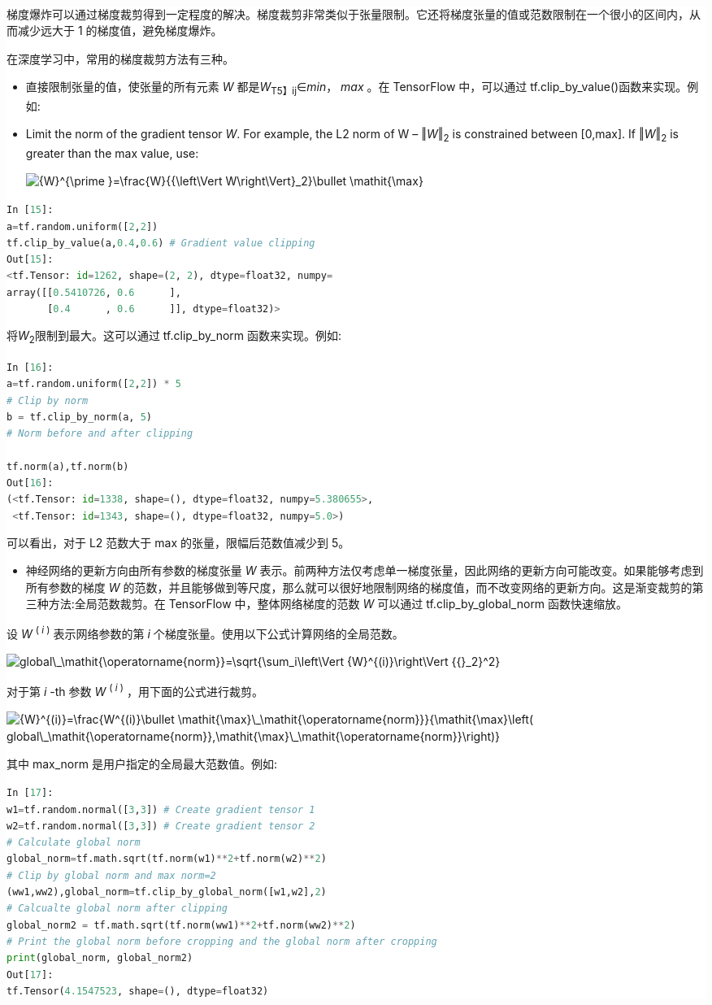梯度爆炸可以通过梯度裁剪得到一定程度的解决。梯度裁剪非常类似于张量限制。它还将梯度张量的值或范数限制在一个很小的区间内，从而减少远大于 1 的梯度值，避免梯度爆炸。

在深度学习中，常用的梯度裁剪方法有三种。

*   直接限制张量的值，使张量的所有元素 *W* 都是*W*<sub>T5】ij</sub>∈*min*， *max* 。在 TensorFlow 中，可以通过 tf.clip_by_value()函数来实现。例如:

*   Limit the norm of the gradient tensor *W*. For example, the L2 norm of W – ‖*W*‖<sub>2</sub> is constrained between [0,max]. If ‖*W*‖<sub>2</sub> is greater than the max value, use:

    ![$$ {W}^{\prime }=\frac{W}{{\left\Vert W\right\Vert}_2}\bullet \mathit{\max} $$](../images/515226_1_En_11_Chapter/515226_1_En_11_Chapter_TeX_Equu.png)

```py
In [15]:
a=tf.random.uniform([2,2])
tf.clip_by_value(a,0.4,0.6) # Gradient value clipping
Out[15]:
<tf.Tensor: id=1262, shape=(2, 2), dtype=float32, numpy=
array([[0.5410726, 0.6      ],
       [0.4      , 0.6      ]], dtype=float32)>

```

将*W*<sub>2</sub>限制到最大。这可以通过 tf.clip_by_norm 函数来实现。例如:

```py
In [16]:
a=tf.random.uniform([2,2]) * 5
# Clip by norm
b = tf.clip_by_norm(a, 5)
# Norm before and after clipping

tf.norm(a),tf.norm(b)
Out[16]:
(<tf.Tensor: id=1338, shape=(), dtype=float32, numpy=5.380655>,
 <tf.Tensor: id=1343, shape=(), dtype=float32, numpy=5.0>)

```

可以看出，对于 L2 范数大于 max 的张量，限幅后范数值减少到 5。

*   神经网络的更新方向由所有参数的梯度张量 *W* 表示。前两种方法仅考虑单一梯度张量，因此网络的更新方向可能改变。如果能够考虑到所有参数的梯度 *W* 的范数，并且能够做到等尺度，那么就可以很好地限制网络的梯度值，而不改变网络的更新方向。这是渐变裁剪的第三种方法:全局范数裁剪。在 TensorFlow 中，整体网络梯度的范数 *W* 可以通过 tf.clip_by_global_norm 函数快速缩放。

设 *W* <sup>( *i* )</sup> 表示网络参数的第 *i* 个梯度张量。使用以下公式计算网络的全局范数。

![$$ global\_\mathit{\operatorname{norm}}=\sqrt{\sum_i\left\Vert {W}^{(i)}\right\Vert {{}_2}^2} $$](../images/515226_1_En_11_Chapter/515226_1_En_11_Chapter_TeX_Equv.png)

对于第 *i* -th 参数 *W* <sup>( *i* )</sup> ，用下面的公式进行裁剪。

![$$ {W}^{(i)}=\frac{W^{(i)}\bullet \mathit{\max}\_\mathit{\operatorname{norm}}}{\mathit{\max}\left( global\_\mathit{\operatorname{norm}},\mathit{\max}\_\mathit{\operatorname{norm}}\right)} $$](../images/515226_1_En_11_Chapter/515226_1_En_11_Chapter_TeX_Equw.png)

其中 max_norm 是用户指定的全局最大范数值。例如:

```py
In [17]:
w1=tf.random.normal([3,3]) # Create gradient tensor 1
w2=tf.random.normal([3,3]) # Create gradient tensor 2
# Calculate global norm
global_norm=tf.math.sqrt(tf.norm(w1)**2+tf.norm(w2)**2)
# Clip by global norm and max norm=2
(ww1,ww2),global_norm=tf.clip_by_global_norm([w1,w2],2)
# Calcualte global norm after clipping
global_norm2 = tf.math.sqrt(tf.norm(ww1)**2+tf.norm(ww2)**2)
# Print the global norm before cropping and the global norm after cropping
print(global_norm, global_norm2)
Out[17]:
tf.Tensor(4.1547523, shape=(), dtype=float32)
```